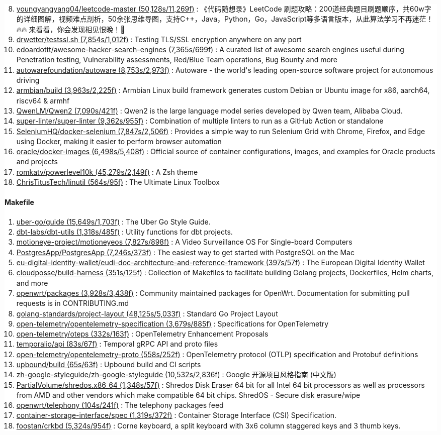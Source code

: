 8. [youngyangyang04/leetcode-master (50,128s/11,269f)](https://github.com/youngyangyang04/leetcode-master) : 《代码随想录》LeetCode 刷题攻略：200道经典题目刷题顺序，共60w字的详细图解，视频难点剖析，50余张思维导图，支持C++，Java，Python，Go，JavaScript等多语言版本，从此算法学习不再迷茫！🔥🔥 来看看，你会发现相见恨晚！🚀
9. [drwetter/testssl.sh (7,854s/1,012f)](https://github.com/drwetter/testssl.sh) : Testing TLS/SSL encryption anywhere on any port
10. [edoardottt/awesome-hacker-search-engines (7,365s/699f)](https://github.com/edoardottt/awesome-hacker-search-engines) : A curated list of awesome search engines useful during Penetration testing, Vulnerability assessments, Red/Blue Team operations, Bug Bounty and more
11. [autowarefoundation/autoware (8,753s/2,973f)](https://github.com/autowarefoundation/autoware) : Autoware - the world's leading open-source software project for autonomous driving
12. [armbian/build (3,963s/2,225f)](https://github.com/armbian/build) : Armbian Linux build framework generates custom Debian or Ubuntu image for x86, aarch64, riscv64 & armhf
13. [QwenLM/Qwen2 (7,090s/421f)](https://github.com/QwenLM/Qwen2) : Qwen2 is the large language model series developed by Qwen team, Alibaba Cloud.
14. [super-linter/super-linter (9,362s/955f)](https://github.com/super-linter/super-linter) : Combination of multiple linters to run as a GitHub Action or standalone
15. [SeleniumHQ/docker-selenium (7,847s/2,506f)](https://github.com/SeleniumHQ/docker-selenium) : Provides a simple way to run Selenium Grid with Chrome, Firefox, and Edge using Docker, making it easier to perform browser automation
16. [oracle/docker-images (6,498s/5,408f)](https://github.com/oracle/docker-images) : Official source of container configurations, images, and examples for Oracle products and projects
17. [romkatv/powerlevel10k (45,279s/2,149f)](https://github.com/romkatv/powerlevel10k) : A Zsh theme
18. [ChrisTitusTech/linutil (564s/95f)](https://github.com/ChrisTitusTech/linutil) : The Ultimate Linux Toolbox

#### Makefile
1. [uber-go/guide (15,649s/1,703f)](https://github.com/uber-go/guide) : The Uber Go Style Guide.
2. [dbt-labs/dbt-utils (1,318s/485f)](https://github.com/dbt-labs/dbt-utils) : Utility functions for dbt projects.
3. [motioneye-project/motioneyeos (7,827s/898f)](https://github.com/motioneye-project/motioneyeos) : A Video Surveillance OS For Single-board Computers
4. [PostgresApp/PostgresApp (7,246s/373f)](https://github.com/PostgresApp/PostgresApp) : The easiest way to get started with PostgreSQL on the Mac
5. [eu-digital-identity-wallet/eudi-doc-architecture-and-reference-framework (397s/57f)](https://github.com/eu-digital-identity-wallet/eudi-doc-architecture-and-reference-framework) : The European Digital Identity Wallet
6. [cloudposse/build-harness (351s/125f)](https://github.com/cloudposse/build-harness) : Collection of Makefiles to facilitate building Golang projects, Dockerfiles, Helm charts, and more
7. [openwrt/packages (3,928s/3,438f)](https://github.com/openwrt/packages) : Community maintained packages for OpenWrt. Documentation for submitting pull requests is in CONTRIBUTING.md
8. [golang-standards/project-layout (48,125s/5,033f)](https://github.com/golang-standards/project-layout) : Standard Go Project Layout
9. [open-telemetry/opentelemetry-specification (3,679s/885f)](https://github.com/open-telemetry/opentelemetry-specification) : Specifications for OpenTelemetry
10. [open-telemetry/oteps (332s/163f)](https://github.com/open-telemetry/oteps) : OpenTelemetry Enhancement Proposals
11. [temporalio/api (83s/67f)](https://github.com/temporalio/api) : Temporal gRPC API and proto files
12. [open-telemetry/opentelemetry-proto (558s/252f)](https://github.com/open-telemetry/opentelemetry-proto) : OpenTelemetry protocol (OTLP) specification and Protobuf definitions
13. [upbound/build (65s/63f)](https://github.com/upbound/build) : Upbound build and CI scripts
14. [zh-google-styleguide/zh-google-styleguide (10,532s/2,836f)](https://github.com/zh-google-styleguide/zh-google-styleguide) : Google 开源项目风格指南 (中文版)
15. [PartialVolume/shredos.x86_64 (1,348s/57f)](https://github.com/PartialVolume/shredos.x86_64) : Shredos Disk Eraser 64 bit for all Intel 64 bit processors as well as processors from AMD and other vendors which make compatible 64 bit chips. ShredOS - Secure disk erasure/wipe
16. [openwrt/telephony (104s/241f)](https://github.com/openwrt/telephony) : The telephony packages feed
17. [container-storage-interface/spec (1,319s/372f)](https://github.com/container-storage-interface/spec) : Container Storage Interface (CSI) Specification.
18. [foostan/crkbd (5,324s/954f)](https://github.com/foostan/crkbd) : Corne keyboard, a split keyboard with 3x6 column staggered keys and 3 thumb keys.
